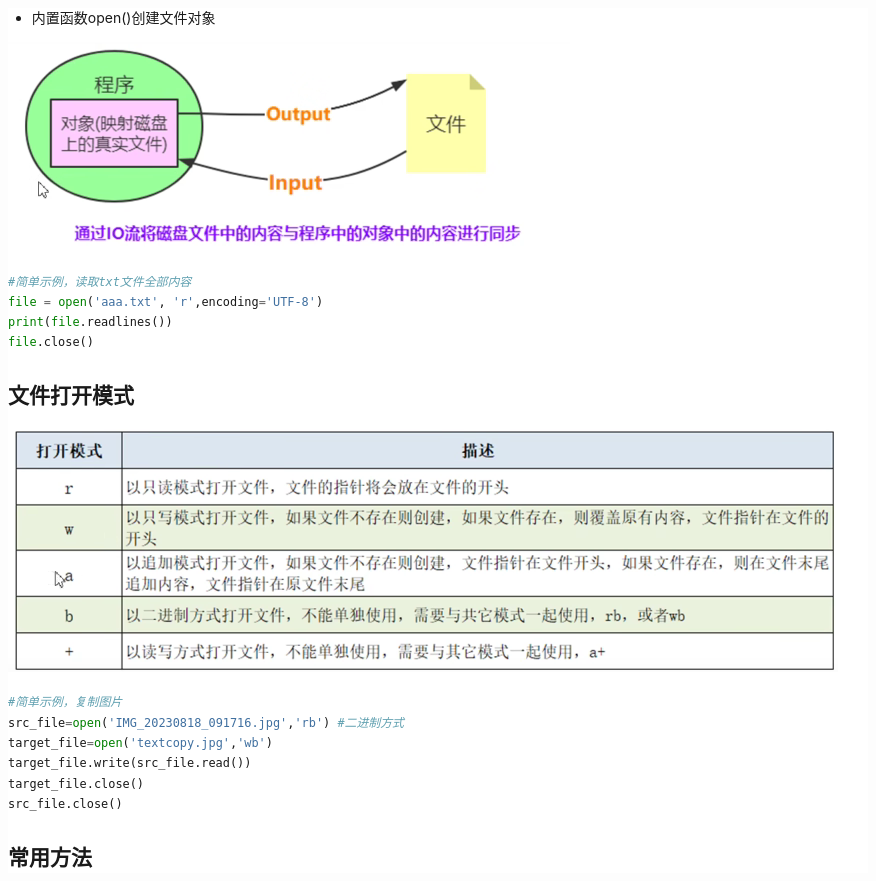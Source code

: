 - 内置函数open()创建文件对象

![image-20230916203431492](.\image-20230916203431492.png)

```py
#简单示例，读取txt文件全部内容
file = open('aaa.txt', 'r',encoding='UTF-8')
print(file.readlines())
file.close()
```

## 文件打开模式

![image-20230916205515273](.\image-20230916205515273.png)

```py
#简单示例，复制图片
src_file=open('IMG_20230818_091716.jpg','rb') #二进制方式
target_file=open('textcopy.jpg','wb')
target_file.write(src_file.read())
target_file.close()
src_file.close()
```

## 常用方法
